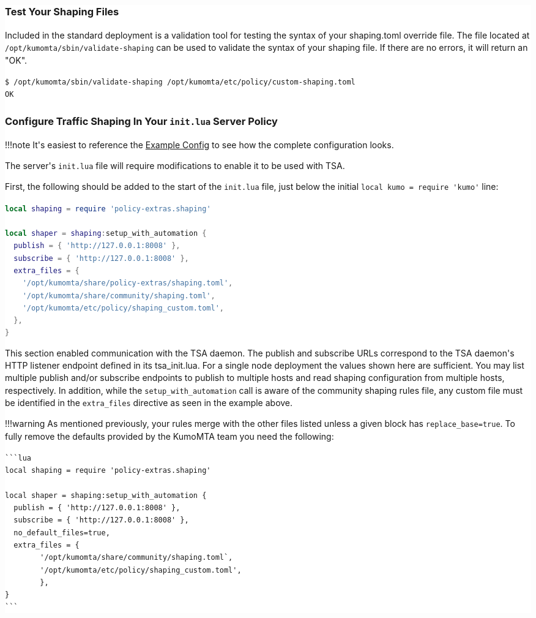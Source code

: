 ### Test Your Shaping Files

Included in the standard deployment is a validation tool for testing the syntax of your shaping.toml override file. The file located at `/opt/kumomta/sbin/validate-shaping` can be used to validate the syntax of your shaping file.  If there are no errors, it will return an "OK".

```bash
$ /opt/kumomta/sbin/validate-shaping /opt/kumomta/etc/policy/custom-shaping.toml
OK
```

### Configure Traffic Shaping In Your `init.lua` Server Policy

!!!note
    It's easiest to reference the [Example Config](./example.md) to see how the complete configuration looks.

The server's `init.lua` file will require modifications to enable it to be used with TSA.

First, the following should be added to the start of the `init.lua` file, just below the initial `local kumo = require 'kumo'` line:

```lua
local shaping = require 'policy-extras.shaping'

local shaper = shaping:setup_with_automation {
  publish = { 'http://127.0.0.1:8008' },
  subscribe = { 'http://127.0.0.1:8008' },
  extra_files = {
    '/opt/kumomta/share/policy-extras/shaping.toml',
    '/opt/kumomta/share/community/shaping.toml',
    '/opt/kumomta/etc/policy/shaping_custom.toml',
  },
}
```

This section enabled communication with the TSA daemon. The publish and subscribe URLs correspond to the TSA daemon's HTTP listener endpoint defined in its tsa_init.lua.  For a single node deployment the values shown here are sufficient.  You may list multiple publish and/or subscribe endpoints to publish to multiple hosts and read shaping configuration from multiple hosts, respectively. In addition, while the `setup_with_automation` call is aware of the community shaping rules file, any custom file must be identified in the `extra_files` directive as seen in the example above.

!!!warning
    As mentioned previously, your rules merge with the other files listed unless a given block has `replace_base=true`. To fully remove the defaults provided by the KumoMTA team you need the following:

    ```lua
    local shaping = require 'policy-extras.shaping'

    local shaper = shaping:setup_with_automation {
      publish = { 'http://127.0.0.1:8008' },
      subscribe = { 'http://127.0.0.1:8008' },
      no_default_files=true,
      extra_files = { 
            '/opt/kumomta/share/community/shaping.toml`, 
            '/opt/kumomta/etc/policy/shaping_custom.toml',
            },
    }
    ```
